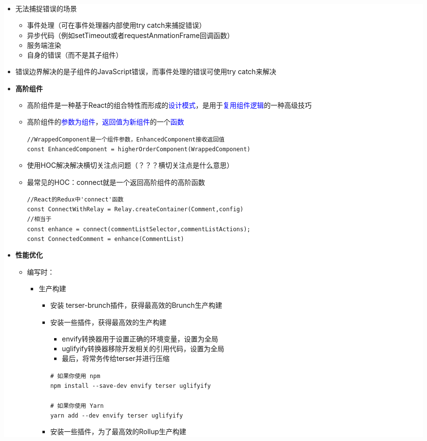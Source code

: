  - 无法捕捉错误的场景

    - 事件处理（可在事件处理器内部使用try catch来捕捉错误）
    - 异步代码（例如setTimeout或者requestAnmationFrame回调函数）
    - 服务端渲染
    - 自身的错误（而不是其子组件）

  - 错误边界解决的是子组件的JavaScript错误，而事件处理的错误可使用try catch来解决

- **高阶组件**

  - 高阶组件是一种基于React的组合特性而形成的<font color=Blue>设计模式</font>，是用于<font color=Blue>复用组件逻辑</font>的一种高级技巧

  - 高阶组件的<font color=Blue>参数为组件</font>，<font color=Blue>返回值为新组件</font>的一个<font color=Blue>函数</font>

    ```
    //WrappedComponent是一个组件参数，EnhancedComponent接收返回值
    const EnhancedComponent = higherOrderComponent(WrappedComponent)
    ```

  - 使用HOC解决解决横切关注点问题（？？？横切关注点是什么意思）

  - 最常见的HOC：connect就是一个返回高阶组件的高阶函数

    ```
    //React的Redux中'connect'函数
    const ConnectWithRelay = Relay.createContainer(Comment,config)
    //相当于
    const enhance = connect(commentListSelector,commentListActions);
    const ConnectedComment = enhance(CommentList)
    ```

- **性能优化**

  - 编写时：

    - 生产构建

      - 安装 terser-brunch插件，获得最高效的Brunch生产构建

      - 安装一些插件，获得最高效的生产构建

        - envify转换器用于设置正确的环境变量，设置为全局
        - uglifyify转换器移除开发相关的引用代码，设置为全局
        - 最后，将常务传给terser并进行压缩

        ```
        # 如果你使用 npm
        npm install --save-dev envify terser uglifyify
        
        # 如果你使用 Yarn
        yarn add --dev envify terser uglifyify
        ```

      - 安装一些插件，为了最高效的Rollup生产构建
